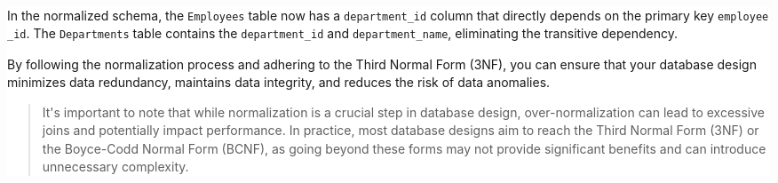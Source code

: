 In the normalized schema, the `Employees` table now has a `department_id` column that directly depends on the primary key `employee_id`. The `Departments` table contains the `department_id` and `department_name`, eliminating the transitive dependency.

By following the normalization process and adhering to the Third Normal Form (3NF), you can ensure that your database design minimizes data redundancy, maintains data integrity, and reduces the risk of data anomalies.

> It's important to note that while normalization is a crucial step in database design, over-normalization can lead to excessive joins and potentially impact performance. In practice, most database designs aim to reach the Third Normal Form (3NF) or the Boyce-Codd Normal Form (BCNF), as going beyond these forms may not provide significant benefits and can introduce unnecessary complexity.
>